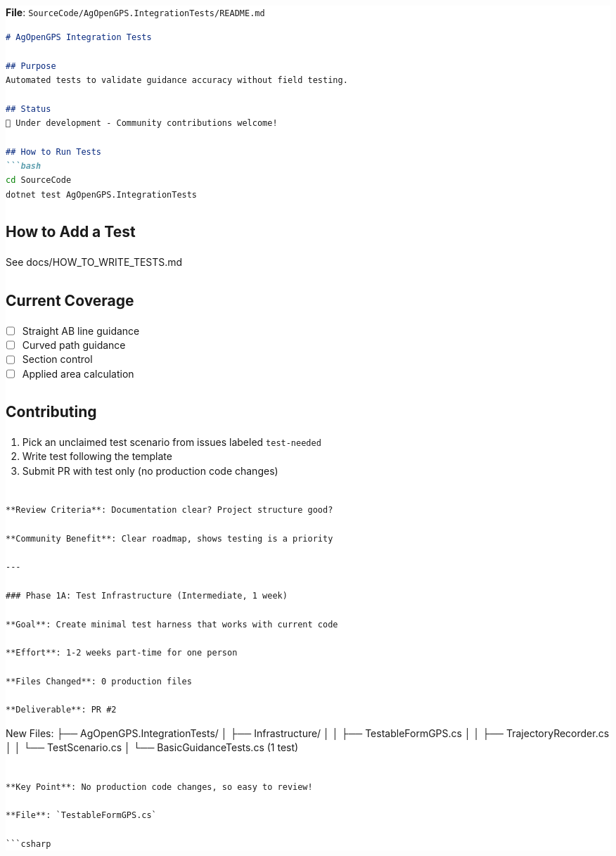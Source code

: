 **File**: `SourceCode/AgOpenGPS.IntegrationTests/README.md`

```markdown
# AgOpenGPS Integration Tests

## Purpose
Automated tests to validate guidance accuracy without field testing.

## Status
🚧 Under development - Community contributions welcome!

## How to Run Tests
```bash
cd SourceCode
dotnet test AgOpenGPS.IntegrationTests
```

## How to Add a Test
See docs/HOW_TO_WRITE_TESTS.md

## Current Coverage
- [ ] Straight AB line guidance
- [ ] Curved path guidance
- [ ] Section control
- [ ] Applied area calculation

## Contributing
1. Pick an unclaimed test scenario from issues labeled `test-needed`
2. Write test following the template
3. Submit PR with test only (no production code changes)
```

**Review Criteria**: Documentation clear? Project structure good?

**Community Benefit**: Clear roadmap, shows testing is a priority

---

### Phase 1A: Test Infrastructure (Intermediate, 1 week)

**Goal**: Create minimal test harness that works with current code

**Effort**: 1-2 weeks part-time for one person

**Files Changed**: 0 production files

**Deliverable**: PR #2

```
New Files:
├── AgOpenGPS.IntegrationTests/
│   ├── Infrastructure/
│   │   ├── TestableFormGPS.cs
│   │   ├── TrajectoryRecorder.cs
│   │   └── TestScenario.cs
│   └── BasicGuidanceTests.cs (1 test)
```

**Key Point**: No production code changes, so easy to review!

**File**: `TestableFormGPS.cs`

```csharp
```